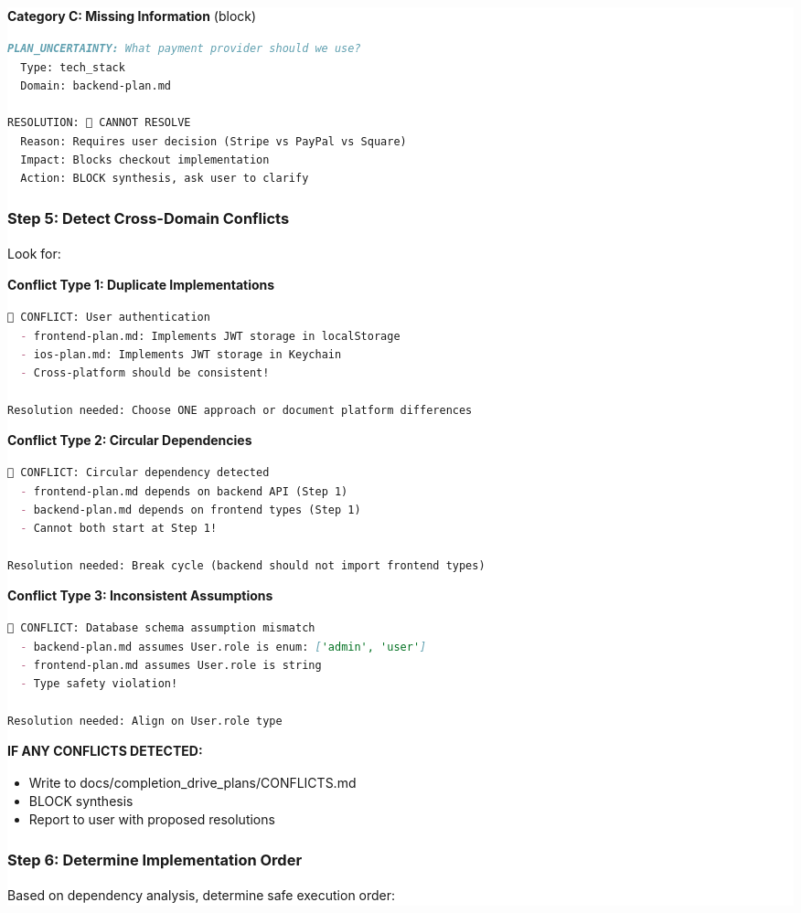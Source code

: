 **Category C: Missing Information** (block)
```markdown
PLAN_UNCERTAINTY: What payment provider should we use?
  Type: tech_stack
  Domain: backend-plan.md

RESOLUTION: 🔴 CANNOT RESOLVE
  Reason: Requires user decision (Stripe vs PayPal vs Square)
  Impact: Blocks checkout implementation
  Action: BLOCK synthesis, ask user to clarify
```

### Step 5: Detect Cross-Domain Conflicts

Look for:

**Conflict Type 1: Duplicate Implementations**
```markdown
🔴 CONFLICT: User authentication
  - frontend-plan.md: Implements JWT storage in localStorage
  - ios-plan.md: Implements JWT storage in Keychain
  - Cross-platform should be consistent!

Resolution needed: Choose ONE approach or document platform differences
```

**Conflict Type 2: Circular Dependencies**
```markdown
🔴 CONFLICT: Circular dependency detected
  - frontend-plan.md depends on backend API (Step 1)
  - backend-plan.md depends on frontend types (Step 1)
  - Cannot both start at Step 1!

Resolution needed: Break cycle (backend should not import frontend types)
```

**Conflict Type 3: Inconsistent Assumptions**
```markdown
🔴 CONFLICT: Database schema assumption mismatch
  - backend-plan.md assumes User.role is enum: ['admin', 'user']
  - frontend-plan.md assumes User.role is string
  - Type safety violation!

Resolution needed: Align on User.role type
```

**IF ANY CONFLICTS DETECTED:**
- Write to docs/completion_drive_plans/CONFLICTS.md
- BLOCK synthesis
- Report to user with proposed resolutions

### Step 6: Determine Implementation Order

Based on dependency analysis, determine safe execution order:

